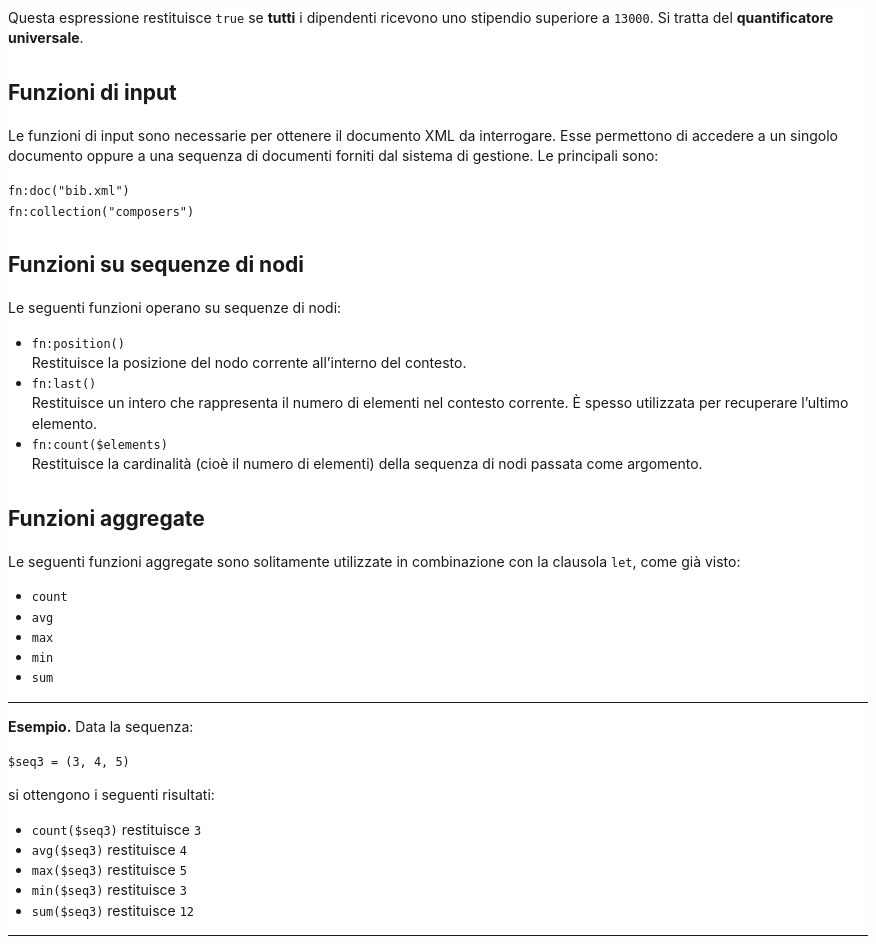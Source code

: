 Questa espressione restituisce `true` se **tutti** i dipendenti ricevono uno stipendio superiore a `13000`. Si tratta del **quantificatore universale**.

## Funzioni di input

Le funzioni di input sono necessarie per ottenere il documento XML da interrogare. Esse permettono di accedere a un singolo documento oppure a una sequenza di documenti forniti dal sistema di gestione. Le principali sono:

```xquery
fn:doc("bib.xml")
fn:collection("composers")
```

## Funzioni su sequenze di nodi

Le seguenti funzioni operano su sequenze di nodi:

- `fn:position()`  
    Restituisce la posizione del nodo corrente all’interno del contesto.
- `fn:last()`  
    Restituisce un intero che rappresenta il numero di elementi nel contesto corrente. È spesso utilizzata per recuperare l’ultimo elemento.
- `fn:count($elements)`  
    Restituisce la cardinalità (cioè il numero di elementi) della sequenza di nodi passata come argomento.

## Funzioni aggregate

Le seguenti funzioni aggregate sono solitamente utilizzate in combinazione con la clausola `let`, come già visto:

- `count`
- `avg`
- `max`
- `min`
- `sum`

--- 
**Esempio.** Data la sequenza:

```xquery
$seq3 = (3, 4, 5)
```

si ottengono i seguenti risultati:

- `count($seq3)` restituisce `3`
- `avg($seq3)` restituisce `4`
- `max($seq3)` restituisce `5`
- `min($seq3)` restituisce `3`
- `sum($seq3)` restituisce `12`

---